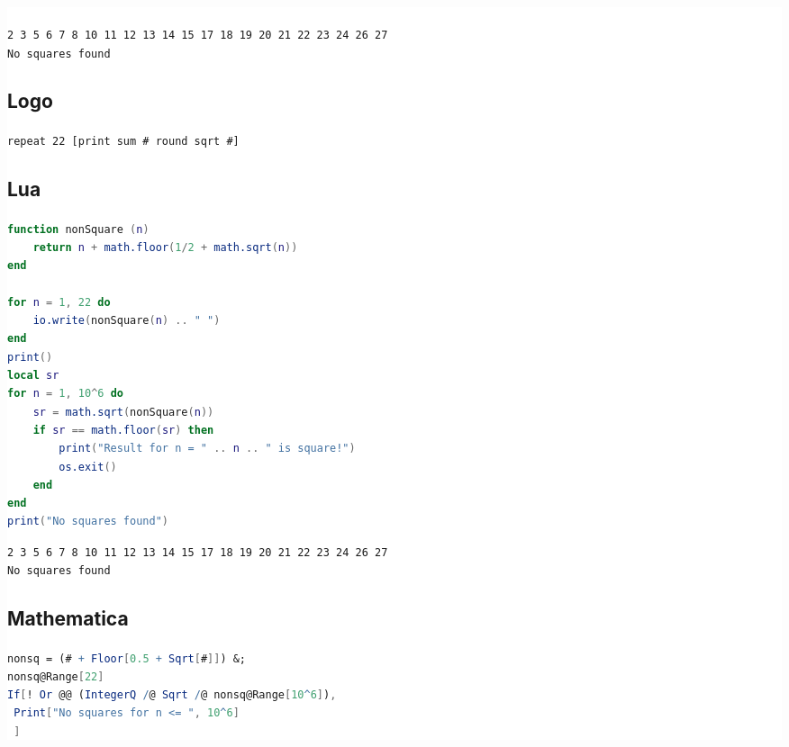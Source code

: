 
```txt

2 3 5 6 7 8 10 11 12 13 14 15 17 18 19 20 21 22 23 24 26 27
No squares found

```



## Logo


```logo
repeat 22 [print sum # round sqrt #]
```



## Lua


```lua
function nonSquare (n)
    return n + math.floor(1/2 + math.sqrt(n))
end

for n = 1, 22 do
    io.write(nonSquare(n) .. " ")
end
print()
local sr
for n = 1, 10^6 do
    sr = math.sqrt(nonSquare(n))
    if sr == math.floor(sr) then
        print("Result for n = " .. n .. " is square!")
        os.exit()
    end
end
print("No squares found")
```

```txt
2 3 5 6 7 8 10 11 12 13 14 15 17 18 19 20 21 22 23 24 26 27
No squares found
```



## Mathematica


```Mathematica
nonsq = (# + Floor[0.5 + Sqrt[#]]) &;
nonsq@Range[22]
If[! Or @@ (IntegerQ /@ Sqrt /@ nonsq@Range[10^6]),
 Print["No squares for n <= ", 10^6]
 ]
```
